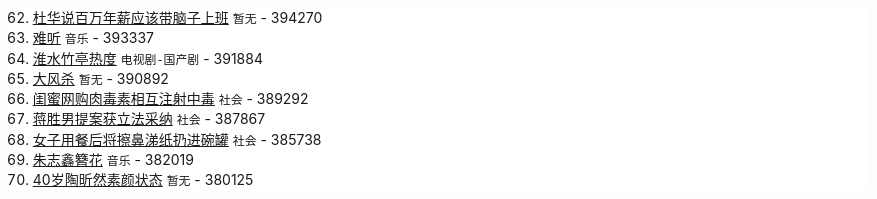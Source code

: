 62. [杜华说百万年薪应该带脑子上班](https://m.weibo.cn/search?containerid=100103type%3D1%26t%3D10%26q%3D%E6%9D%9C%E5%8D%8E%E8%AF%B4%E7%99%BE%E4%B8%87%E5%B9%B4%E8%96%AA%E5%BA%94%E8%AF%A5%E5%B8%A6%E8%84%91%E5%AD%90%E4%B8%8A%E7%8F%AD&stream_entry_id=31&isnewpage=1&extparam=seat%3D1%26lcate%3D5001%26filter_type%3Drealtimehot%26flag%3D1%26c_type%3D31%26dgr%3D0%26cate%3D5001%26realpos%3D24%26stream_entry_id%3D31%26q%3D%25E6%259D%259C%25E5%258D%258E%25E8%25AF%25B4%25E7%2599%25BE%25E4%25B8%2587%25E5%25B9%25B4%25E8%2596%25AA%25E5%25BA%2594%25E8%25AF%25A5%25E5%25B8%25A6%25E8%2584%2591%25E5%25AD%2590%25E4%25B8%258A%25E7%258F%25AD%26band_rank%3D24%26pos%3D25%26display_time%3D1746077276%26pre_seqid%3D17460772760650147161874) `暂无` - 394270
63. [难听](https://m.weibo.cn/search?containerid=100103type%3D1%26t%3D10%26q%3D%E9%9A%BE%E5%90%AC&stream_entry_id=31&isnewpage=1&extparam=seat%3D1%26pos%3D11%26flag%3D1%26q%3D%25E9%259A%25BE%25E5%2590%25AC%26lcate%3D5001%26stream_entry_id%3D31%26realpos%3D11%26band_rank%3D11%26dgr%3D0%26filter_type%3Drealtimehot%26cate%3D5001%26c_type%3D31%26display_time%3D1746088469%26pre_seqid%3D174608846921301827660113) `音乐` - 393337
64. [淮水竹亭热度](https://m.weibo.cn/search?containerid=100103type%3D1%26t%3D10%26q%3D%E6%B7%AE%E6%B0%B4%E7%AB%B9%E4%BA%AD%E7%83%AD%E5%BA%A6&stream_entry_id=31&isnewpage=1&extparam=seat%3D1%26stream_entry_id%3D31%26pos%3D16%26lcate%3D5001%26filter_type%3Drealtimehot%26q%3D%25E6%25B7%25AE%25E6%25B0%25B4%25E7%25AB%25B9%25E4%25BA%25AD%25E7%2583%25AD%25E5%25BA%25A6%26c_type%3D31%26dgr%3D0%26realpos%3D16%26cate%3D5001%26flag%3D1%26band_rank%3D16%26display_time%3D1746106445%26pre_seqid%3D17461064455490194408314) `电视剧-国产剧` - 391884
65. [大风杀](https://m.weibo.cn/search?containerid=100103type%3D1%26t%3D10%26q%3D%E5%A4%A7%E9%A3%8E%E6%9D%80&stream_entry_id=31&isnewpage=1&extparam=seat%3D1%26filter_type%3Drealtimehot%26band_rank%3D31%26dgr%3D0%26cate%3D5001%26q%3D%25E5%25A4%25A7%25E9%25A3%258E%25E6%259D%2580%26stream_entry_id%3D31%26flag%3D1%26pos%3D32%26realpos%3D31%26lcate%3D5001%26c_type%3D31%26display_time%3D1746103924%26pre_seqid%3D17461039242570188351167) `暂无` - 390892
66. [闺蜜网购肉毒素相互注射中毒](https://m.weibo.cn/search?containerid=100103type%3D1%26t%3D10%26q%3D%23%E9%97%BA%E8%9C%9C%E7%BD%91%E8%B4%AD%E8%82%89%E6%AF%92%E7%B4%A0%E7%9B%B8%E4%BA%92%E6%B3%A8%E5%B0%84%E4%B8%AD%E6%AF%92%23&stream_entry_id=31&isnewpage=1&extparam=seat%3D1%26c_type%3D31%26band_rank%3D19%26flag%3D1%26cate%3D5001%26lcate%3D5001%26stream_entry_id%3D31%26q%3D%2523%25E9%2597%25BA%25E8%259C%259C%25E7%25BD%2591%25E8%25B4%25AD%25E8%2582%2589%25E6%25AF%2592%25E7%25B4%25A0%25E7%259B%25B8%25E4%25BA%2592%25E6%25B3%25A8%25E5%25B0%2584%25E4%25B8%25AD%25E6%25AF%2592%2523%26realpos%3D19%26filter_type%3Drealtimehot%26dgr%3D0%26pos%3D19%26display_time%3D1746095401%26pre_seqid%3D17460954017200186537658) `社会` - 389292
67. [蒋胜男提案获立法采纳](https://m.weibo.cn/search?containerid=100103type%3D1%26t%3D10%26q%3D%23%E8%92%8B%E8%83%9C%E7%94%B7%E6%8F%90%E6%A1%88%E8%8E%B7%E7%AB%8B%E6%B3%95%E9%87%87%E7%BA%B3%23&stream_entry_id=31&isnewpage=1&extparam=seat%3D1%26realpos%3D15%26dgr%3D0%26filter_type%3Drealtimehot%26band_rank%3D15%26c_type%3D31%26flag%3D1%26cate%3D5001%26pos%3D15%26lcate%3D5001%26q%3D%2523%25E8%2592%258B%25E8%2583%259C%25E7%2594%25B7%25E6%258F%2590%25E6%25A1%2588%25E8%258E%25B7%25E7%25AB%258B%25E6%25B3%2595%25E9%2587%2587%25E7%25BA%25B3%2523%26stream_entry_id%3D31%26display_time%3D1746109520%26pre_seqid%3D17461095204280180782681) `社会` - 387867
68. [女子用餐后将擦鼻涕纸扔进碗罐](https://m.weibo.cn/search?containerid=100103type%3D1%26t%3D10%26q%3D%23%E5%A5%B3%E5%AD%90%E7%94%A8%E9%A4%90%E5%90%8E%E5%B0%86%E6%93%A6%E9%BC%BB%E6%B6%95%E7%BA%B8%E6%89%94%E8%BF%9B%E7%A2%97%E7%BD%90%23&stream_entry_id=31&isnewpage=1&extparam=seat%3D1%26stream_entry_id%3D31%26pos%3D19%26lcate%3D5001%26filter_type%3Drealtimehot%26q%3D%2523%25E5%25A5%25B3%25E5%25AD%2590%25E7%2594%25A8%25E9%25A4%2590%25E5%2590%258E%25E5%25B0%2586%25E6%2593%25A6%25E9%25BC%25BB%25E6%25B6%2595%25E7%25BA%25B8%25E6%2589%2594%25E8%25BF%259B%25E7%25A2%2597%25E7%25BD%2590%2523%26c_type%3D31%26dgr%3D0%26realpos%3D19%26cate%3D5001%26flag%3D1%26band_rank%3D19%26display_time%3D1746106445%26pre_seqid%3D17461064455490194408314) `社会` - 385738
69. [朱志鑫簪花](https://m.weibo.cn/search?containerid=100103type%3D1%26t%3D10%26q%3D%E6%9C%B1%E5%BF%97%E9%91%AB%E7%B0%AA%E8%8A%B1&stream_entry_id=31&isnewpage=1&extparam=seat%3D1%26pos%3D5%26flag%3D1%26q%3D%25E6%259C%25B1%25E5%25BF%2597%25E9%2591%25AB%25E7%25B0%25AA%25E8%258A%25B1%26lcate%3D5001%26stream_entry_id%3D31%26realpos%3D6%26band_rank%3D6%26dgr%3D0%26filter_type%3Drealtimehot%26cate%3D5001%26c_type%3D31%26display_time%3D1746088469%26pre_seqid%3D174608846921301827660113) `音乐` - 382019
70. [40岁陶昕然素颜状态](https://m.weibo.cn/search?containerid=100103type%3D1%26t%3D10%26q%3D40%E5%B2%81%E9%99%B6%E6%98%95%E7%84%B6%E7%B4%A0%E9%A2%9C%E7%8A%B6%E6%80%81&stream_entry_id=31&isnewpage=1&extparam=seat%3D1%26stream_entry_id%3D31%26pos%3D20%26lcate%3D5001%26filter_type%3Drealtimehot%26q%3D40%25E5%25B2%2581%25E9%2599%25B6%25E6%2598%2595%25E7%2584%25B6%25E7%25B4%25A0%25E9%25A2%259C%25E7%258A%25B6%25E6%2580%2581%26c_type%3D31%26dgr%3D0%26realpos%3D20%26cate%3D5001%26flag%3D1%26band_rank%3D20%26display_time%3D1746106445%26pre_seqid%3D17461064455490194408314) `暂无` - 380125